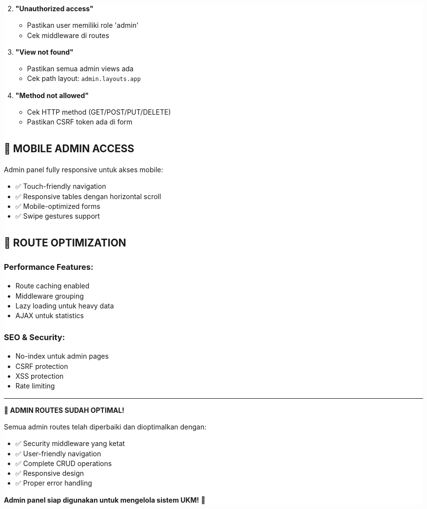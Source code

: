 2. **"Unauthorized access"**
   - Pastikan user memiliki role 'admin'
   - Cek middleware di routes

3. **"View not found"**
   - Pastikan semua admin views ada
   - Cek path layout: `admin.layouts.app`

4. **"Method not allowed"**
   - Cek HTTP method (GET/POST/PUT/DELETE)
   - Pastikan CSRF token ada di form

## 📱 MOBILE ADMIN ACCESS

Admin panel fully responsive untuk akses mobile:
- ✅ Touch-friendly navigation
- ✅ Responsive tables dengan horizontal scroll
- ✅ Mobile-optimized forms
- ✅ Swipe gestures support

## 🔄 ROUTE OPTIMIZATION

### **Performance Features:**
- Route caching enabled
- Middleware grouping
- Lazy loading untuk heavy data
- AJAX untuk statistics

### **SEO & Security:**
- No-index untuk admin pages
- CSRF protection
- XSS protection
- Rate limiting

---

**🎉 ADMIN ROUTES SUDAH OPTIMAL!**

Semua admin routes telah diperbaiki dan dioptimalkan dengan:
- ✅ Security middleware yang ketat
- ✅ User-friendly navigation
- ✅ Complete CRUD operations
- ✅ Responsive design
- ✅ Proper error handling

**Admin panel siap digunakan untuk mengelola sistem UKM!** 🚀

